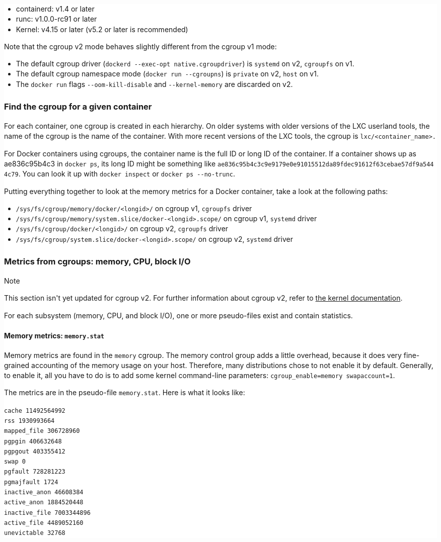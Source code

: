- containerd: v1.4 or later
- runc: v1.0.0-rc91 or later
- Kernel: v4.15 or later (v5.2 or later is recommended)

Note that the cgroup v2 mode behaves slightly different from the cgroup v1 mode:

- The default cgroup driver (`dockerd --exec-opt native.cgroupdriver`) is `systemd` on v2, `cgroupfs` on v1.
- The default cgroup namespace mode (`docker run --cgroupns`) is `private` on v2, `host` on v1.
- The `docker run` flags `--oom-kill-disable` and `--kernel-memory` are discarded on v2.

### Find the cgroup for a given container

For each container, one cgroup is created in each hierarchy. On
older systems with older versions of the LXC userland tools, the name of
the cgroup is the name of the container. With more recent versions
of the LXC tools, the cgroup is `lxc/<container_name>.`

For Docker containers using cgroups, the container name is the full
ID or long ID of the container. If a container shows up as ae836c95b4c3
in `docker ps`, its long ID might be something like
`ae836c95b4c3c9e9179e0e91015512da89fdec91612f63cebae57df9a5444c79`. You can
look it up with `docker inspect` or `docker ps --no-trunc`.

Putting everything together to look at the memory metrics for a Docker
container, take a look at the following paths:

- `/sys/fs/cgroup/memory/docker/<longid>/` on cgroup v1, `cgroupfs` driver
- `/sys/fs/cgroup/memory/system.slice/docker-<longid>.scope/` on cgroup v1, `systemd` driver
- `/sys/fs/cgroup/docker/<longid>/` on cgroup v2, `cgroupfs` driver
- `/sys/fs/cgroup/system.slice/docker-<longid>.scope/` on cgroup v2, `systemd` driver

### Metrics from cgroups: memory, CPU, block I/O

> [!NOTE]
>
> This section isn't yet updated for cgroup v2.
> For further information about cgroup v2, refer to [the kernel documentation](https://www.kernel.org/doc/html/latest/admin-guide/cgroup-v2.html).

For each subsystem (memory, CPU, and block I/O), one or
more pseudo-files exist and contain statistics.

#### Memory metrics: `memory.stat`

Memory metrics are found in the `memory` cgroup. The memory
control group adds a little overhead, because it does very fine-grained
accounting of the memory usage on your host. Therefore, many distributions
chose to not enable it by default. Generally, to enable it, all you have
to do is to add some kernel command-line parameters:
`cgroup_enable=memory swapaccount=1`.

The metrics are in the pseudo-file `memory.stat`.
Here is what it looks like:

    cache 11492564992
    rss 1930993664
    mapped_file 306728960
    pgpgin 406632648
    pgpgout 403355412
    swap 0
    pgfault 728281223
    pgmajfault 1724
    inactive_anon 46608384
    active_anon 1884520448
    inactive_file 7003344896
    active_file 4489052160
    unevictable 32768